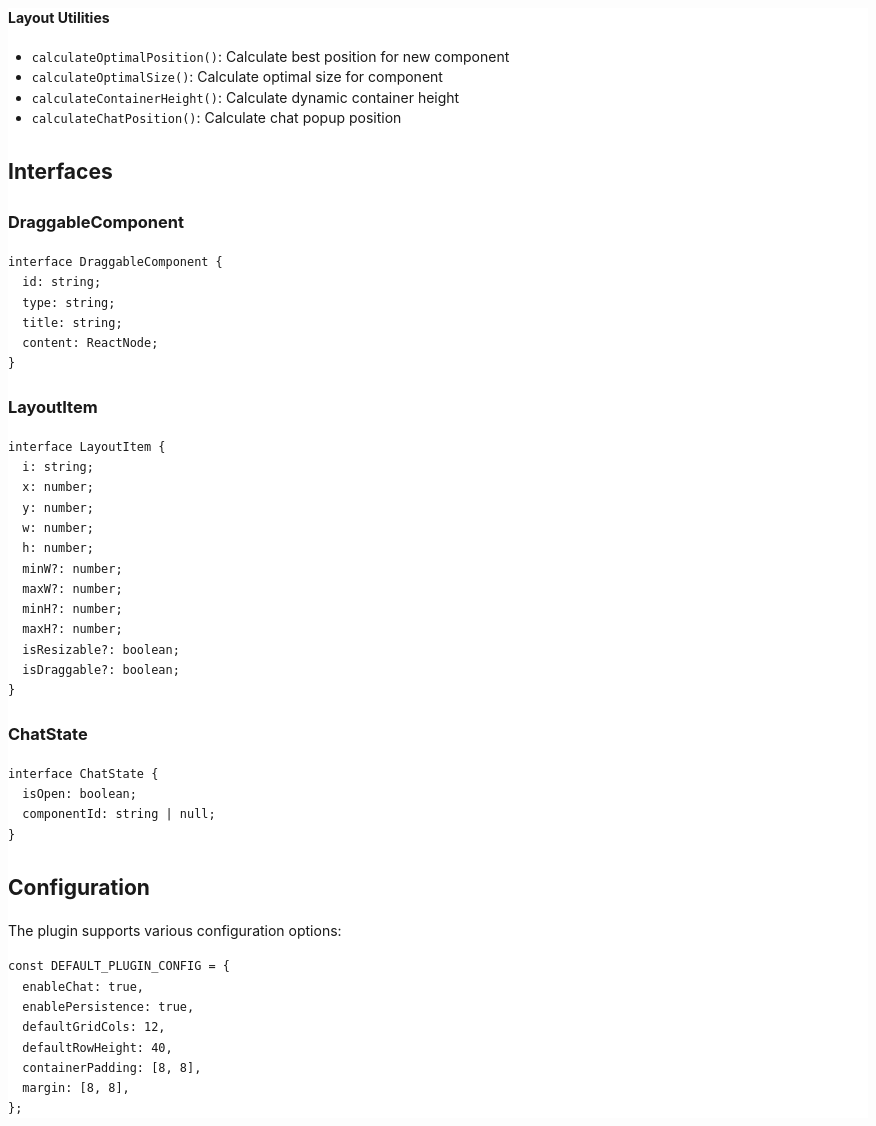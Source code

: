 #### Layout Utilities

- `calculateOptimalPosition()`: Calculate best position for new component
- `calculateOptimalSize()`: Calculate optimal size for component
- `calculateContainerHeight()`: Calculate dynamic container height
- `calculateChatPosition()`: Calculate chat popup position

## Interfaces

### DraggableComponent

```tsx
interface DraggableComponent {
  id: string;
  type: string;
  title: string;
  content: ReactNode;
}
```

### LayoutItem

```tsx
interface LayoutItem {
  i: string;
  x: number;
  y: number;
  w: number;
  h: number;
  minW?: number;
  maxW?: number;
  minH?: number;
  maxH?: number;
  isResizable?: boolean;
  isDraggable?: boolean;
}
```

### ChatState

```tsx
interface ChatState {
  isOpen: boolean;
  componentId: string | null;
}
```

## Configuration

The plugin supports various configuration options:

```tsx
const DEFAULT_PLUGIN_CONFIG = {
  enableChat: true,
  enablePersistence: true,
  defaultGridCols: 12,
  defaultRowHeight: 40,
  containerPadding: [8, 8],
  margin: [8, 8],
};
```
